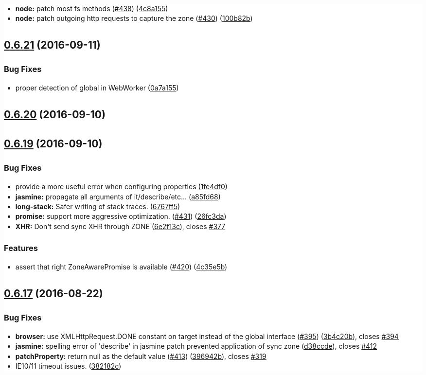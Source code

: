 - **node:** patch most fs methods ([#438](https://github.com/angular/zone.js/issues/438)) ([4c8a155](https://github.com/angular/zone.js/commit/4c8a155))
- **node:** patch outgoing http requests to capture the zone ([#430](https://github.com/angular/zone.js/issues/430)) ([100b82b](https://github.com/angular/zone.js/commit/100b82b))

<a name="0.6.21"></a>

## [0.6.21](https://github.com/angular/zone.js/compare/v0.6.20...v0.6.21) (2016-09-11)

### Bug Fixes

- proper detection of global in WebWorker ([0a7a155](https://github.com/angular/zone.js/commit/0a7a155))

<a name="0.6.20"></a>

## [0.6.20](https://github.com/angular/zone.js/compare/v0.6.19...v0.6.20) (2016-09-10)

<a name="0.6.19"></a>

## [0.6.19](https://github.com/angular/zone.js/compare/v0.6.17...v0.6.19) (2016-09-10)

### Bug Fixes

- provide a more useful error when configuring properties ([1fe4df0](https://github.com/angular/zone.js/commit/1fe4df0))
- **jasmine:** propagate all arguments of it/describe/etc... ([a85fd68](https://github.com/angular/zone.js/commit/a85fd68))
- **long-stack:** Safer writing of stack traces. ([6767ff5](https://github.com/angular/zone.js/commit/6767ff5))
- **promise:** support more aggressive optimization. ([#431](https://github.com/angular/zone.js/issues/431)) ([26fc3da](https://github.com/angular/zone.js/commit/26fc3da))
- **XHR:** Don't send sync XHR through ZONE ([6e2f13c](https://github.com/angular/zone.js/commit/6e2f13c)), closes [#377](https://github.com/angular/zone.js/issues/377)

### Features

- assert that right ZoneAwarePromise is available ([#420](https://github.com/angular/zone.js/issues/420)) ([4c35e5b](https://github.com/angular/zone.js/commit/4c35e5b))

<a name="0.6.17"></a>

## [0.6.17](https://github.com/angular/zone.js/compare/v0.6.15...v0.6.17) (2016-08-22)

### Bug Fixes

- **browser:** use XMLHttpRequest.DONE constant on target instead of the global interface ([#395](https://github.com/angular/zone.js/issues/395)) ([3b4c20b](https://github.com/angular/zone.js/commit/3b4c20b)), closes [#394](https://github.com/angular/zone.js/issues/394)
- **jasmine:** spelling error of 'describe' in jasmine patch prevented application of sync zone ([d38ccde](https://github.com/angular/zone.js/commit/d38ccde)), closes [#412](https://github.com/angular/zone.js/issues/412)
- **patchProperty:** return null as the default value ([#413](https://github.com/angular/zone.js/issues/413)) ([396942b](https://github.com/angular/zone.js/commit/396942b)), closes [#319](https://github.com/angular/zone.js/issues/319)
- IE10/11 timeout issues. ([382182c](https://github.com/angular/zone.js/commit/382182c))
